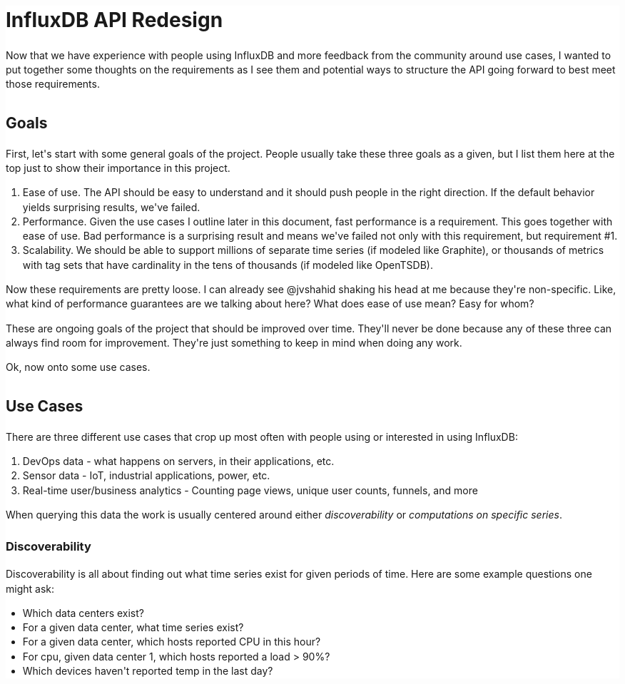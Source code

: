 # InfluxDB API Redesign

Now that we have experience with people using InfluxDB and more feedback from the community around use cases, I wanted to put together some thoughts on the requirements as I see them and potential ways to structure the API going forward to best meet those requirements.

## Goals

First, let's start with some general goals of the project. People usually take these three goals as a given, but I list them here at the top just to show their importance in this project.

1. Ease of use. The API should be easy to understand and it should push people in the right direction. If the default behavior yields surprising results, we've failed.
2. Performance. Given the use cases I outline later in this document, fast performance is a requirement. This goes together with ease of use. Bad performance is a surprising result and means we've failed not only with this requirement, but requirement #1.
3. Scalability. We should be able to support millions of separate time series (if modeled like Graphite), or thousands of metrics with tag sets that have cardinality in the tens of thousands (if modeled like OpenTSDB).

Now these requirements are pretty loose. I can already see @jvshahid shaking his head at me because they're non-specific. Like, what kind of performance guarantees are we talking about here? What does ease of use mean? Easy for whom?

These are ongoing goals of the project that should be improved over time. They'll never be done because any of these three can always find room for improvement. They're just something to keep in mind when doing any work.

Ok, now onto some use cases.

## Use Cases

There are three different use cases that crop up most often with people using or interested in using InfluxDB:

1. DevOps data - what happens on servers, in their applications, etc.
2. Sensor data - IoT, industrial applications, power, etc.
3. Real-time user/business analytics - Counting page views, unique user counts, funnels, and more

When querying this data the work is usually centered around either _discoverability_ or _computations on specific series_.

### Discoverability

Discoverability is all about finding out what time series exist for given periods of time. Here are some example questions one might ask:

* Which data centers exist?
* For a given data center, what time series exist?
* For a given data center, which hosts reported CPU in this hour?
* For cpu, given data center 1, which hosts reported a load > 90%?
* Which devices haven't reported temp in the last day?
